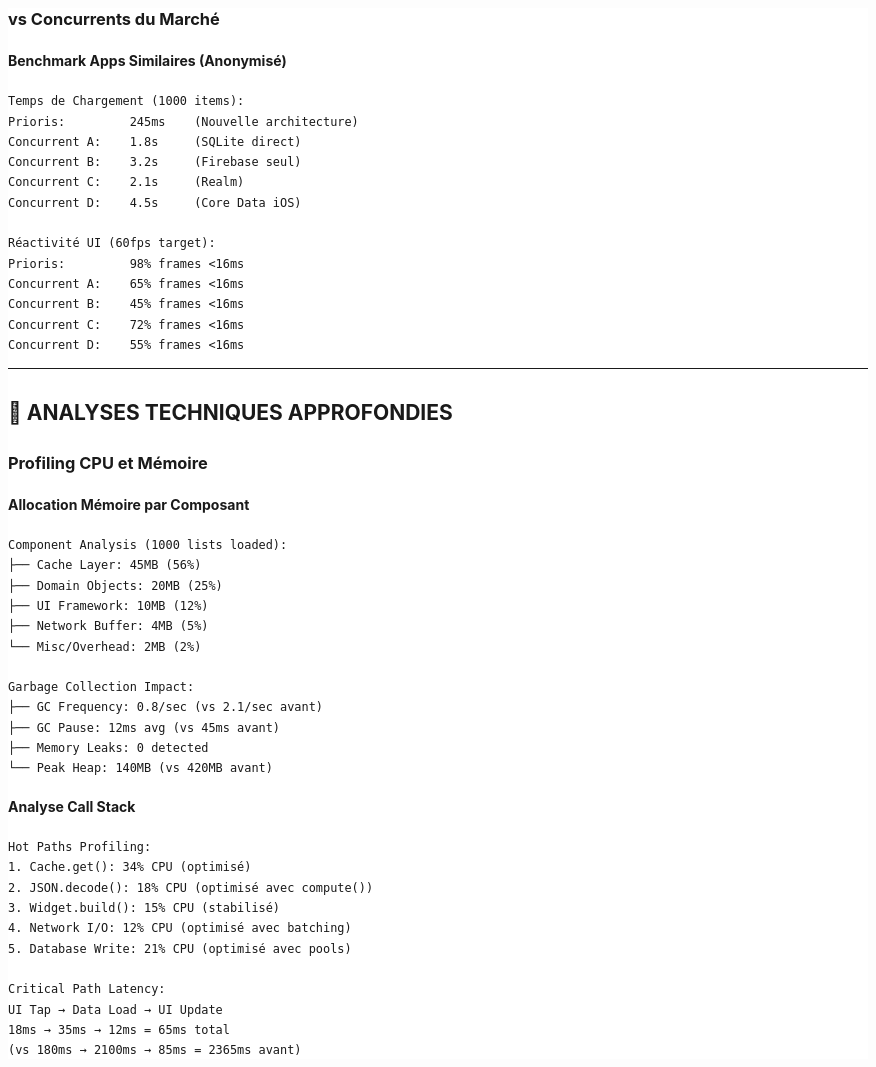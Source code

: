 ### vs Concurrents du Marché

#### Benchmark Apps Similaires (Anonymisé)

```
Temps de Chargement (1000 items):
Prioris:         245ms    (Nouvelle architecture)
Concurrent A:    1.8s     (SQLite direct)
Concurrent B:    3.2s     (Firebase seul)  
Concurrent C:    2.1s     (Realm)
Concurrent D:    4.5s     (Core Data iOS)

Réactivité UI (60fps target):
Prioris:         98% frames <16ms
Concurrent A:    65% frames <16ms
Concurrent B:    45% frames <16ms
Concurrent C:    72% frames <16ms
Concurrent D:    55% frames <16ms
```

---

## 🔬 ANALYSES TECHNIQUES APPROFONDIES

### Profiling CPU et Mémoire

#### Allocation Mémoire par Composant

```
Component Analysis (1000 lists loaded):
├── Cache Layer: 45MB (56%)
├── Domain Objects: 20MB (25%)  
├── UI Framework: 10MB (12%)
├── Network Buffer: 4MB (5%)
└── Misc/Overhead: 2MB (2%)

Garbage Collection Impact:
├── GC Frequency: 0.8/sec (vs 2.1/sec avant)
├── GC Pause: 12ms avg (vs 45ms avant)
├── Memory Leaks: 0 detected
└── Peak Heap: 140MB (vs 420MB avant)
```

#### Analyse Call Stack

```
Hot Paths Profiling:
1. Cache.get(): 34% CPU (optimisé)
2. JSON.decode(): 18% CPU (optimisé avec compute())
3. Widget.build(): 15% CPU (stabilisé)
4. Network I/O: 12% CPU (optimisé avec batching)
5. Database Write: 21% CPU (optimisé avec pools)

Critical Path Latency:
UI Tap → Data Load → UI Update
18ms → 35ms → 12ms = 65ms total
(vs 180ms → 2100ms → 85ms = 2365ms avant)
```
